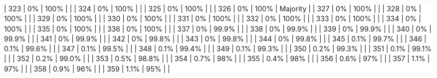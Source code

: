 | 323 | 0% | 100% |  |
| 324 | 0% | 100% |  |
| 325 | 0% | 100% |  |
| 326 | 0% | 100% | Majority |
| 327 | 0% | 100% |  |
| 328 | 0% | 100% |  |
| 329 | 0% | 100% |  |
| 330 | 0% | 100% |  |
| 331 | 0% | 100% |  |
| 332 | 0% | 100% |  |
| 333 | 0% | 100% |  |
| 334 | 0% | 100% |  |
| 335 | 0% | 100% |  |
| 336 | 0% | 100% |  |
| 337 | 0% | 99.9% |  |
| 338 | 0% | 99.9% |  |
| 339 | 0% | 99.9% |  |
| 340 | 0% | 99.9% |  |
| 341 | 0% | 99.9% |  |
| 342 | 0% | 99.8% |  |
| 343 | 0% | 99.8% |  |
| 344 | 0% | 99.8% |  |
| 345 | 0.1% | 99.7% |  |
| 346 | 0.1% | 99.6% |  |
| 347 | 0.1% | 99.5% |  |
| 348 | 0.1% | 99.4% |  |
| 349 | 0.1% | 99.3% |  |
| 350 | 0.2% | 99.3% |  |
| 351 | 0.1% | 99.1% |  |
| 352 | 0.2% | 99.0% |  |
| 353 | 0.5% | 98.8% |  |
| 354 | 0.7% | 98% |  |
| 355 | 0.4% | 98% |  |
| 356 | 0.6% | 97% |  |
| 357 | 1.1% | 97% |  |
| 358 | 0.9% | 96% |  |
| 359 | 1.1% | 95% |  |